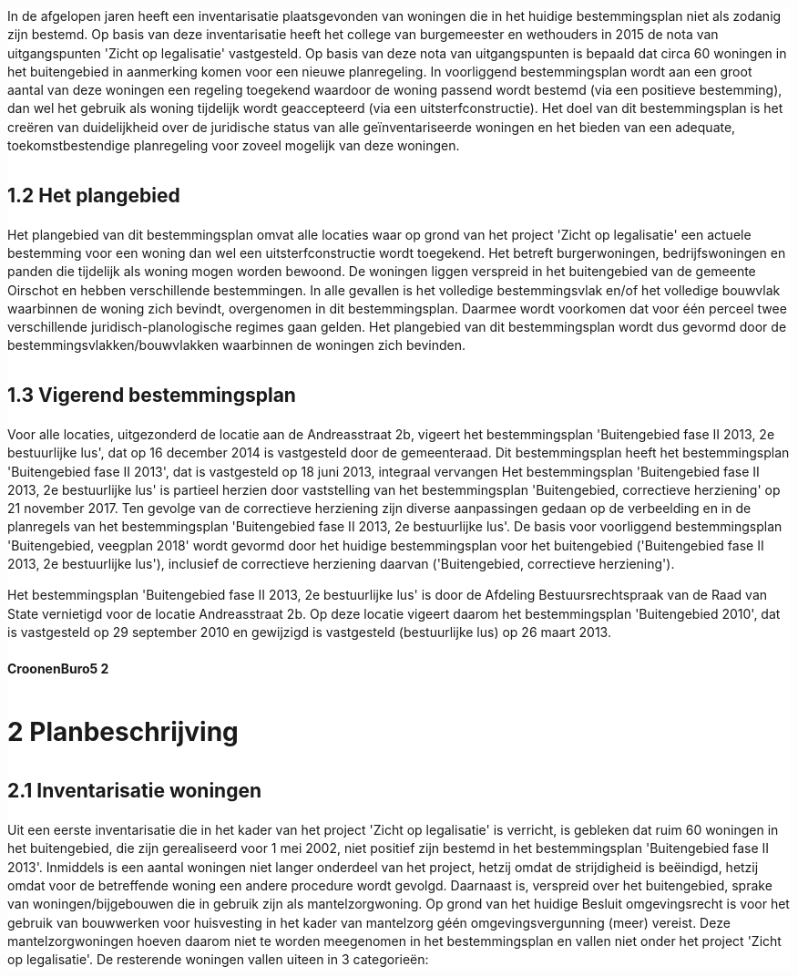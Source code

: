 In de afgelopen jaren heeft een inventarisatie plaatsgevonden van woningen die in het huidige bestemmingsplan niet als zodanig zijn bestemd. Op basis van deze inventarisatie heeft het college van burgemeester en wethouders in 2015 de nota van uitgangspunten 'Zicht op legalisatie' vastgesteld. Op basis van deze nota van uitgangspunten is bepaald dat circa 60 woningen in het buitengebied in aanmerking komen voor een nieuwe planregeling. In voorliggend bestemmingsplan wordt aan een groot aantal van deze woningen een regeling toegekend waardoor de woning passend wordt bestemd (via een positieve bestemming), dan wel het gebruik als woning tijdelijk wordt geaccepteerd (via een uitsterfconstructie). Het doel van dit bestemmingsplan is het creëren van duidelijkheid over de juridische status van alle geïnventariseerde woningen en het bieden van een adequate, toekomstbestendige planregeling voor zoveel mogelijk van deze woningen.

## **1.2 Het plangebied**

<span id="page-6-2"></span>Het plangebied van dit bestemmingsplan omvat alle locaties waar op grond van het project 'Zicht op legalisatie' een actuele bestemming voor een woning dan wel een uitsterfconstructie wordt toegekend. Het betreft burgerwoningen, bedrijfswoningen en panden die tijdelijk als woning mogen worden bewoond. De woningen liggen verspreid in het buitengebied van de gemeente Oirschot en hebben verschillende bestemmingen. In alle gevallen is het volledige bestemmingsvlak en/of het volledige bouwvlak waarbinnen de woning zich bevindt, overgenomen in dit bestemmingsplan. Daarmee wordt voorkomen dat voor één perceel twee verschillende juridisch-planologische regimes gaan gelden. Het plangebied van dit bestemmingsplan wordt dus gevormd door de bestemmingsvlakken/bouwvlakken waarbinnen de woningen zich bevinden.

## **1.3 Vigerend bestemmingsplan**

<span id="page-6-3"></span>Voor alle locaties, uitgezonderd de locatie aan de Andreasstraat 2b, vigeert het bestemmingsplan 'Buitengebied fase II 2013, 2e bestuurlijke lus', dat op 16 december 2014 is vastgesteld door de gemeenteraad. Dit bestemmingsplan heeft het bestemmingsplan 'Buitengebied fase II 2013', dat is vastgesteld op 18 juni 2013, integraal vervangen Het bestemmingsplan 'Buitengebied fase II 2013, 2e bestuurlijke lus' is partieel herzien door vaststelling van het bestemmingsplan 'Buitengebied, correctieve herziening' op 21 november 2017. Ten gevolge van de correctieve herziening zijn diverse aanpassingen gedaan op de verbeelding en in de planregels van het bestemmingsplan 'Buitengebied fase II 2013, 2e bestuurlijke lus'. De basis voor voorliggend bestemmingsplan 'Buitengebied, veegplan 2018' wordt gevormd door het huidige bestemmingsplan voor het buitengebied ('Buitengebied fase II 2013, 2e bestuurlijke lus'), inclusief de correctieve herziening daarvan ('Buitengebied, correctieve herziening').

Het bestemmingsplan 'Buitengebied fase II 2013, 2e bestuurlijke lus' is door de Afdeling Bestuursrechtspraak van de Raad van State vernietigd voor de locatie Andreasstraat 2b. Op deze locatie vigeert daarom het bestemmingsplan 'Buitengebied 2010', dat is vastgesteld op 29 september 2010 en gewijzigd is vastgesteld (bestuurlijke lus) op 26 maart 2013.

#### CroonenBuro5 2

# <span id="page-8-0"></span>**2 Planbeschrijving**

## **2.1 Inventarisatie woningen**

<span id="page-8-1"></span>Uit een eerste inventarisatie die in het kader van het project 'Zicht op legalisatie' is verricht, is gebleken dat ruim 60 woningen in het buitengebied, die zijn gerealiseerd voor 1 mei 2002, niet positief zijn bestemd in het bestemmingsplan 'Buitengebied fase II 2013'. Inmiddels is een aantal woningen niet langer onderdeel van het project, hetzij omdat de strijdigheid is beëindigd, hetzij omdat voor de betreffende woning een andere procedure wordt gevolgd. Daarnaast is, verspreid over het buitengebied, sprake van woningen/bijgebouwen die in gebruik zijn als mantelzorgwoning. Op grond van het huidige Besluit omgevingsrecht is voor het gebruik van bouwwerken voor huisvesting in het kader van mantelzorg géén omgevingsvergunning (meer) vereist. Deze mantelzorgwoningen hoeven daarom niet te worden meegenomen in het bestemmingsplan en vallen niet onder het project 'Zicht op legalisatie'. De resterende woningen vallen uiteen in 3 categorieën:
